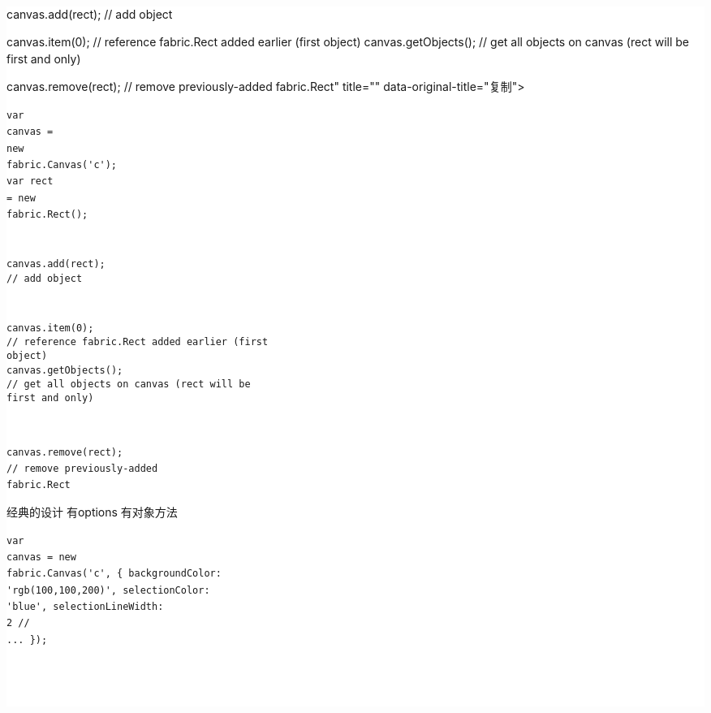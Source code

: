canvas.add(rect); // add object

canvas.item(0); // reference fabric.Rect added earlier (first object)
canvas.getObjects(); // get all objects on canvas (rect will be first and only)

canvas.remove(rect); // remove previously-added fabric.Rect" title="" data-original-title="复制"></span>
      <span type="button" class="saveToNote code-tool" data-toggle="tooltip" data-placement="top" title="" data-original-title="放进笔记"></span>
      </div>
      </div><pre class="hljs pony"><code><span class="hljs-keyword">var</span> canvas = <span class="hljs-function"><span class="hljs-keyword">new</span> <span class="hljs-title">fabric</span>.<span class="hljs-title">Canvas</span>('c');
<span class="hljs-title">var</span> <span class="hljs-title">rect</span> = <span class="hljs-title">new</span> <span class="hljs-title">fabric</span>.<span class="hljs-title">Rect</span>();

<span class="hljs-title">canvas</span>.<span class="hljs-title">add</span>(rect); <span class="hljs-comment">// add object</span>

<span class="hljs-title">canvas</span>.<span class="hljs-title">item</span>(<span class="hljs-number">0</span>); <span class="hljs-comment">// reference fabric.Rect added earlier (first object)</span>
<span class="hljs-title">canvas</span>.<span class="hljs-title">getObjects</span>(); <span class="hljs-comment">// get all objects on canvas (rect will be first and only)</span>

<span class="hljs-title">canvas</span>.<span class="hljs-title">remove</span>(rect); <span class="hljs-comment">// remove previously-added fabric.Rect</span></span></code></pre>
<p>经典的设计 有options 有对象方法</p>
<div class="widget-codetool" style="display:none;">
      <div class="widget-codetool--inner">
      <span class="selectCode code-tool" data-toggle="tooltip" data-placement="top" title="" data-original-title="全选"></span>
      <span type="button" class="copyCode code-tool" data-toggle="tooltip" data-placement="top" data-clipboard-text="var canvas = new fabric.Canvas('c', {
  backgroundColor: 'rgb(100,100,200)',
  selectionColor: 'blue',
  selectionLineWidth: 2
  // ...
});

// or

var canvas = new fabric.Canvas('c');
canvas.setBackgroundImage(http://...');
canvas.onFpsUpdate = function(){ /* ... */ };
// ..." title="" data-original-title="复制"></span>
      <span type="button" class="saveToNote code-tool" data-toggle="tooltip" data-placement="top" title="" data-original-title="放进笔记"></span>
      </div>
      </div><pre class="hljs actionscript"><code><span class="hljs-keyword">var</span> canvas = <span class="hljs-keyword">new</span> fabric.Canvas(<span class="hljs-string">'c'</span>, {
  backgroundColor: <span class="hljs-string">'rgb(100,100,200)'</span>,
  selectionColor: <span class="hljs-string">'blue'</span>,
  selectionLineWidth: <span class="hljs-number">2</span>
  <span class="hljs-comment">// ...</span>
});
